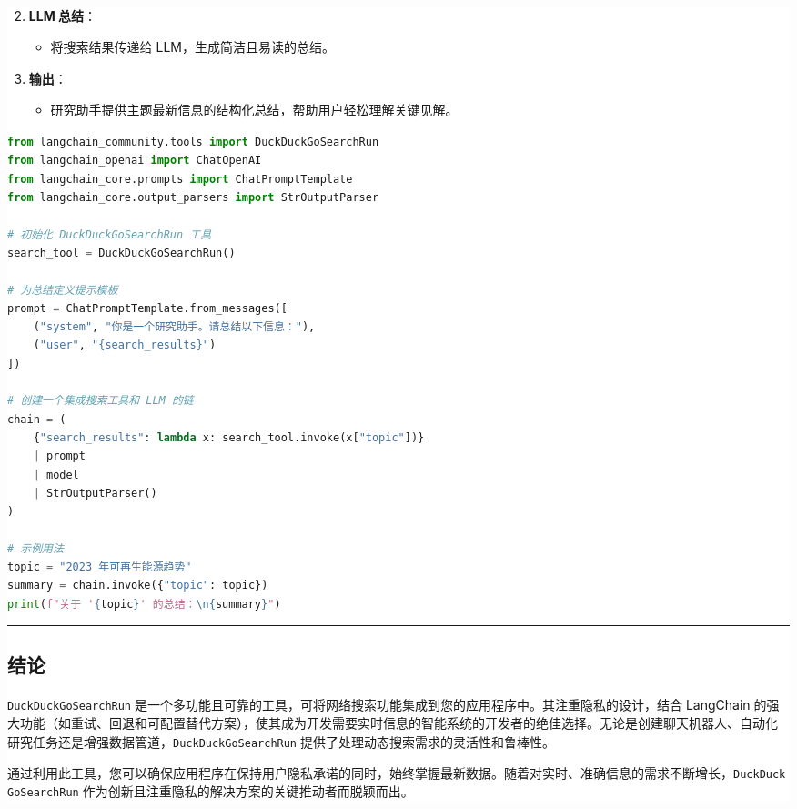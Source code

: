 2. **LLM 总结**：
   - 将搜索结果传递给 LLM，生成简洁且易读的总结。

3. **输出**：
   - 研究助手提供主题最新信息的结构化总结，帮助用户轻松理解关键见解。

```python
from langchain_community.tools import DuckDuckGoSearchRun
from langchain_openai import ChatOpenAI
from langchain_core.prompts import ChatPromptTemplate
from langchain_core.output_parsers import StrOutputParser

# 初始化 DuckDuckGoSearchRun 工具
search_tool = DuckDuckGoSearchRun()

# 为总结定义提示模板
prompt = ChatPromptTemplate.from_messages([
    ("system", "你是一个研究助手。请总结以下信息："),
    ("user", "{search_results}")
])

# 创建一个集成搜索工具和 LLM 的链
chain = (
    {"search_results": lambda x: search_tool.invoke(x["topic"])}
    | prompt
    | model
    | StrOutputParser()
)

# 示例用法
topic = "2023 年可再生能源趋势"
summary = chain.invoke({"topic": topic})
print(f"关于 '{topic}' 的总结：\n{summary}")
```

---

## 结论

`DuckDuckGoSearchRun` 是一个多功能且可靠的工具，可将网络搜索功能集成到您的应用程序中。其注重隐私的设计，结合 LangChain 的强大功能（如重试、回退和可配置替代方案），使其成为开发需要实时信息的智能系统的开发者的绝佳选择。无论是创建聊天机器人、自动化研究任务还是增强数据管道，`DuckDuckGoSearchRun` 提供了处理动态搜索需求的灵活性和鲁棒性。

通过利用此工具，您可以确保应用程序在保持用户隐私承诺的同时，始终掌握最新数据。随着对实时、准确信息的需求不断增长，`DuckDuckGoSearchRun` 作为创新且注重隐私的解决方案的关键推动者而脱颖而出。